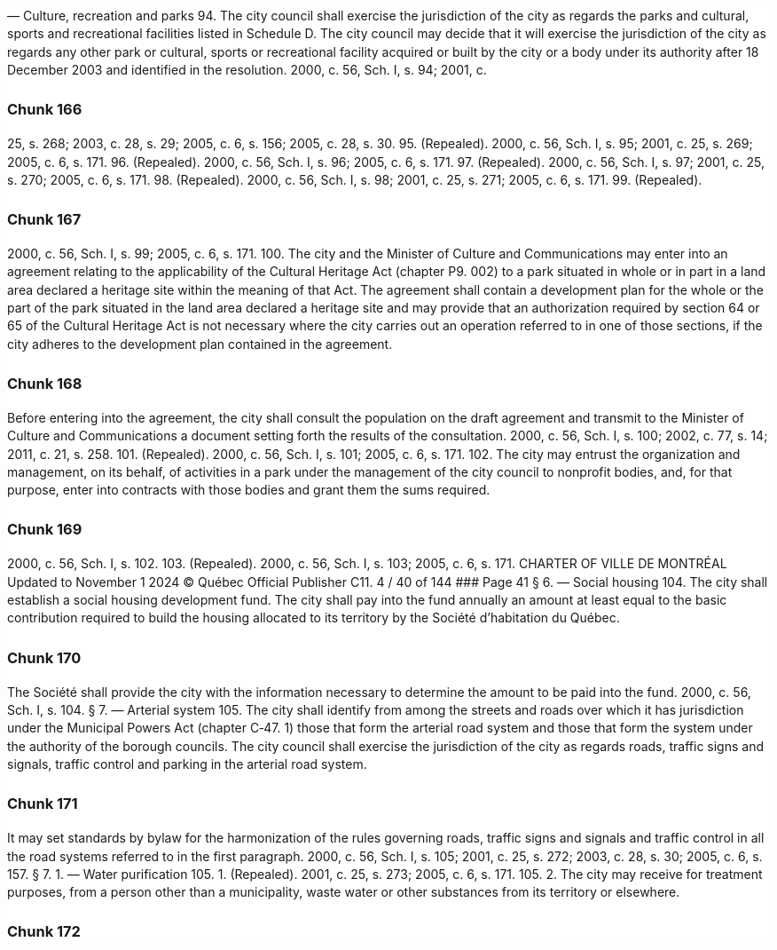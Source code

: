 — Culture, recreation and parks 94. The city council shall exercise the jurisdiction of the city as regards the parks and cultural, sports and recreational facilities listed in Schedule D. The city council may decide that it will exercise the jurisdiction of the city as regards any other park or cultural, sports or recreational facility acquired or built by the city or a body under its authority after 18 December 2003 and identified in the resolution. 2000, c. 56, Sch. I, s. 94; 2001, c.
### Chunk 166

25, s. 268; 2003, c. 28, s. 29; 2005, c. 6, s. 156; 2005, c. 28, s. 30. 95. (Repealed). 2000, c. 56, Sch. I, s. 95; 2001, c. 25, s. 269; 2005, c. 6, s. 171. 96. (Repealed). 2000, c. 56, Sch. I, s. 96; 2005, c. 6, s. 171. 97. (Repealed). 2000, c. 56, Sch. I, s. 97; 2001, c. 25, s. 270; 2005, c. 6, s. 171. 98. (Repealed). 2000, c. 56, Sch. I, s. 98; 2001, c. 25, s. 271; 2005, c. 6, s. 171. 99. (Repealed).
### Chunk 167

2000, c. 56, Sch. I, s. 99; 2005, c. 6, s. 171. 100. The city and the Minister of Culture and Communications may enter into an agreement relating to the applicability of the Cultural Heritage Act (chapter P9. 002) to a park situated in whole or in part in a land area declared a heritage site within the meaning of that Act. The agreement shall contain a development plan for the whole or the part of the park situated in the land area declared a heritage site and may provide that an authorization required by section 64 or 65 of the Cultural Heritage Act is not necessary where the city carries out an operation referred to in one of those sections, if the city adheres to the development plan contained in the agreement.
### Chunk 168

Before entering into the agreement, the city shall consult the population on the draft agreement and transmit to the Minister of Culture and Communications a document setting forth the results of the consultation. 2000, c. 56, Sch. I, s. 100; 2002, c. 77, s. 14; 2011, c. 21, s. 258. 101. (Repealed). 2000, c. 56, Sch. I, s. 101; 2005, c. 6, s. 171. 102. The city may entrust the organization and management, on its behalf, of activities in a park under the management of the city council to nonprofit bodies, and, for that purpose, enter into contracts with those bodies and grant them the sums required.
### Chunk 169

2000, c. 56, Sch. I, s. 102. 103. (Repealed). 2000, c. 56, Sch. I, s. 103; 2005, c. 6, s. 171. CHARTER OF VILLE DE MONTRÉAL Updated to November 1 2024 © Québec Official Publisher C11. 4 / 40 of 144 ### Page 41 § 6. — Social housing 104. The city shall establish a social housing development fund. The city shall pay into the fund annually an amount at least equal to the basic contribution required to build the housing allocated to its territory by the Société d’habitation du Québec.
### Chunk 170

The Société shall provide the city with the information necessary to determine the amount to be paid into the fund. 2000, c. 56, Sch. I, s. 104. § 7. — Arterial system 105. The city shall identify from among the streets and roads over which it has jurisdiction under the Municipal Powers Act (chapter C‐47. 1) those that form the arterial road system and those that form the system under the authority of the borough councils. The city council shall exercise the jurisdiction of the city as regards roads, traffic signs and signals, traffic control and parking in the arterial road system.
### Chunk 171

It may set standards by bylaw for the harmonization of the rules governing roads, traffic signs and signals and traffic control in all the road systems referred to in the first paragraph. 2000, c. 56, Sch. I, s. 105; 2001, c. 25, s. 272; 2003, c. 28, s. 30; 2005, c. 6, s. 157. § 7. 1. — Water purification 105. 1. (Repealed). 2001, c. 25, s. 273; 2005, c. 6, s. 171. 105. 2. The city may receive for treatment purposes, from a person other than a municipality, waste water or other substances from its territory or elsewhere.
### Chunk 172
